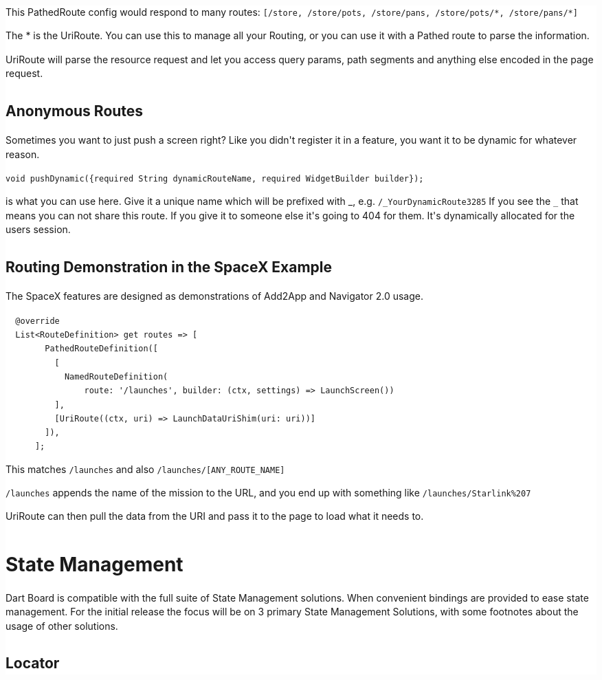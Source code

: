 This PathedRoute config would respond to many routes: `[/store, /store/pots, /store/pans, /store/pots/*, /store/pans/*]`

The * is the UriRoute. You can use this to manage all your Routing, or you can use it with a Pathed route to parse the information.

UriRoute will parse the resource request and let you access query params, path segments and anything else encoded in the page request.


## Anonymous Routes

Sometimes you want to just push a screen right? Like you didn't register it in a feature, you want it to be dynamic for whatever reason.

`void pushDynamic({required String dynamicRouteName, required WidgetBuilder builder});`

is what you can use here. Give it a unique name which will be prefixed with _, e.g. `/_YourDynamicRoute3285` If you see the `_` that means you can not share this route. If you give it to someone else it's going to 404 for them. It's dynamically allocated for the users session.



## Routing Demonstration in the SpaceX Example

The SpaceX features are designed as demonstrations of Add2App and Navigator 2.0 usage.

```
  @override
  List<RouteDefinition> get routes => [
        PathedRouteDefinition([
          [
            NamedRouteDefinition(
                route: '/launches', builder: (ctx, settings) => LaunchScreen())
          ],
          [UriRoute((ctx, uri) => LaunchDataUriShim(uri: uri))]
        ]),
      ];
```

This matches `/launches` and also `/launches/[ANY_ROUTE_NAME]`

`/launches` appends the name of the mission to the URL, and you end up with something like `/launches/Starlink%207`

UriRoute can then pull the data from the URI and pass it to the page to load what it needs to.


# State Management

Dart Board is compatible with the full suite of State Management solutions. When convenient bindings are provided to ease state management. For the initial release the focus will be on 3 primary State Management Solutions, with some footnotes about the usage of other solutions.

## Locator
